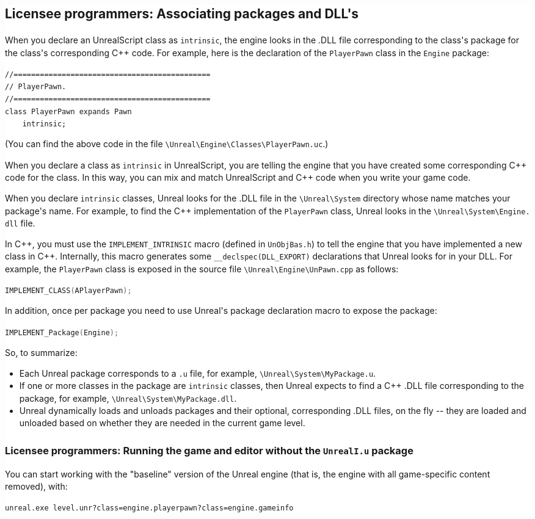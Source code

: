 ## Licensee programmers: Associating packages and DLL's

When you declare an UnrealScript class as `intrinsic`, the engine looks in the .DLL file
corresponding to the class's package for the class's corresponding C++ code. For example, here is
the declaration of the `PlayerPawn` class in the `Engine` package:

```unrealscript
//=============================================
// PlayerPawn.
//=============================================
class PlayerPawn expands Pawn
    intrinsic;
```

(You can find the above code in the file `\Unreal\Engine\Classes\PlayerPawn.uc`.)

When you declare a class as `intrinsic` in UnrealScript, you are telling the engine that you have
created some corresponding C++ code for the class. In this way, you can mix and match UnrealScript
and C++ code when you write your game code.

When you declare `intrinsic` classes, Unreal looks for the .DLL file in the `\Unreal\System`
directory whose name matches your package's name. For example, to find the C++ implementation of
the `PlayerPawn` class, Unreal looks in the `\Unreal\System\Engine.dll` file.

In C++, you must use the `IMPLEMENT_INTRINSIC` macro (defined in `UnObjBas.h`) to tell the engine
that you have implemented a new class in C++. Internally, this macro generates some
`__declspec(DLL_EXPORT)` declarations that Unreal looks for in your DLL. For example, the
`PlayerPawn` class is exposed in the source file `\Unreal\Engine\UnPawn.cpp` as follows:

```c++
IMPLEMENT_CLASS(APlayerPawn);
```

In addition, once per package you need to use Unreal's package declaration macro to expose the
package:

```c++
IMPLEMENT_Package(Engine);
```

So, to summarize:

* Each Unreal package corresponds to a `.u` file, for example, `\Unreal\System\MyPackage.u`.
* If one or more classes in the package are `intrinsic` classes, then Unreal expects to find a C++
  .DLL file corresponding to the package, for example, `\Unreal\System\MyPackage.dll`.
* Unreal dynamically loads and unloads packages and their optional, corresponding .DLL files, on
  the fly -- they are loaded and unloaded based on whether they are needed in the current game
  level.

### Licensee programmers: Running the game and editor without the `UnrealI.u` package

You can start working with the "baseline" version of the Unreal engine (that is, the engine with
all game-specific content removed), with:

```text
unreal.exe level.unr?class=engine.playerpawn?class=engine.gameinfo
```
